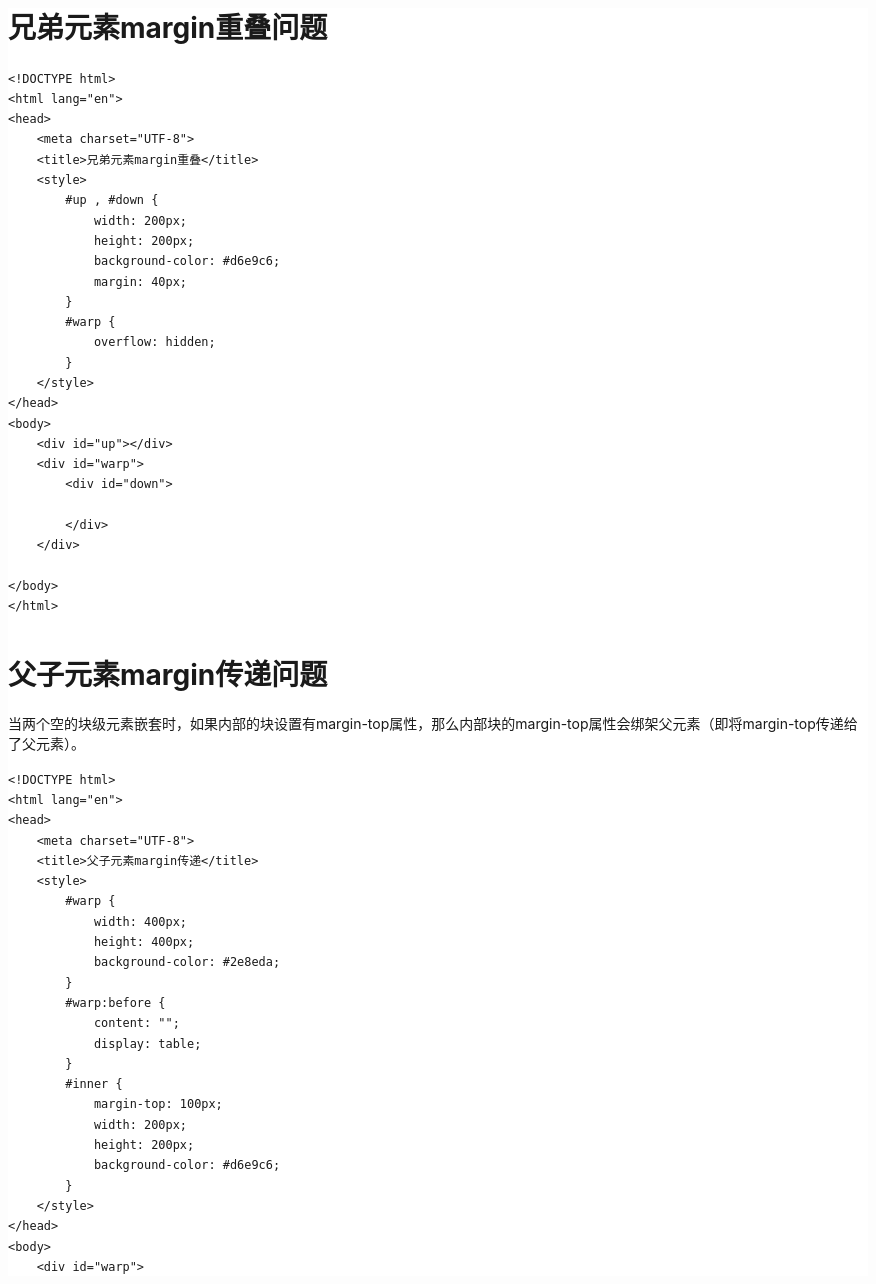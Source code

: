 # 兄弟元素margin重叠问题

```
<!DOCTYPE html>
<html lang="en">
<head>
    <meta charset="UTF-8">
    <title>兄弟元素margin重叠</title>
    <style>
        #up , #down {
            width: 200px;
            height: 200px;
            background-color: #d6e9c6;
            margin: 40px;
        }
        #warp {
            overflow: hidden;
        }
    </style>
</head>
<body>
    <div id="up"></div>
    <div id="warp">
        <div id="down">

        </div>
    </div>

</body>
</html>

```

# 父子元素margin传递问题

当两个空的块级元素嵌套时，如果内部的块设置有margin-top属性，那么内部块的margin-top属性会绑架父元素（即将margin-top传递给了父元素）。

```
<!DOCTYPE html>
<html lang="en">
<head>
    <meta charset="UTF-8">
    <title>父子元素margin传递</title>
    <style>
        #warp {
            width: 400px;
            height: 400px;
            background-color: #2e8eda;
        }
        #warp:before {
            content: "";
            display: table;
        }
        #inner {
            margin-top: 100px;
            width: 200px;
            height: 200px;
            background-color: #d6e9c6;
        }
    </style>
</head>
<body>
    <div id="warp">
```